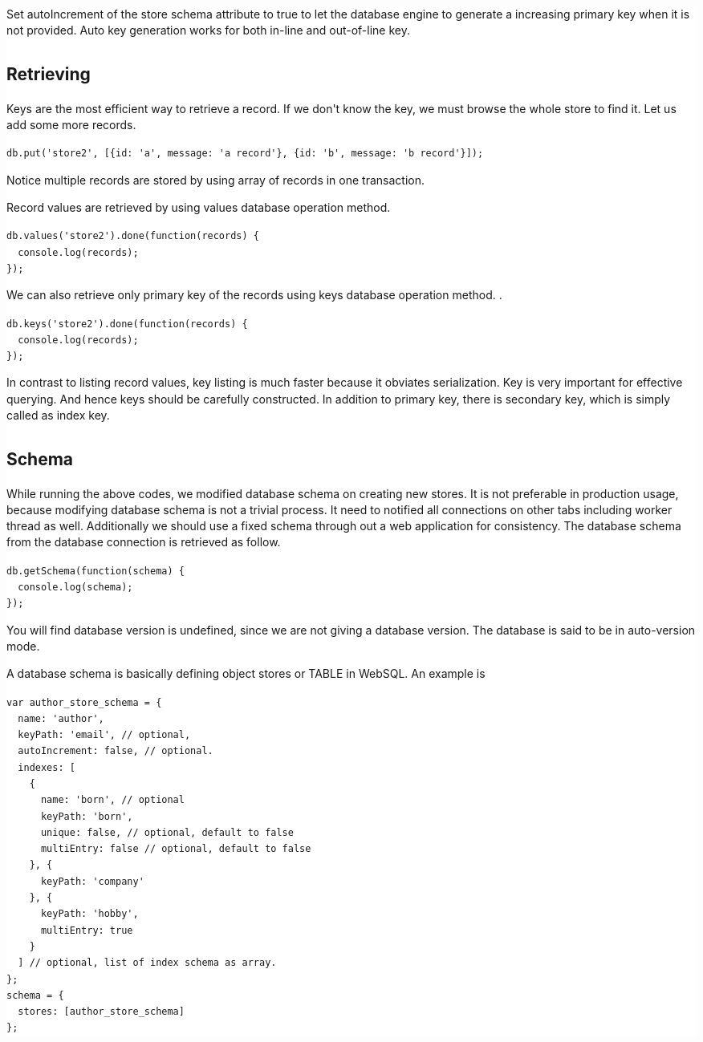 Set autoIncrement of the store schema attribute to true to let the database engine to generate a increasing primary key when it is not provided. Auto key generation works for both in-line and out-of-line key.

## Retrieving ##

Keys are the most efficient way to retrieve a record. If we don't know the key, we must browse the whole store to find it. Let us add some more records.

    db.put('store2', [{id: 'a', message: 'a record'}, {id: 'b', message: 'b record'}]);

Notice multiple records are stored by using array of records in one transaction.

Record values are retrieved by using values database operation method.

    db.values('store2').done(function(records) {
      console.log(records);
    });

We can also retrieve only primary key of the records using keys database operation method. .

    db.keys('store2').done(function(records) {
      console.log(records);
    });

In contrast to listing record values, key listing is much faster because it obviates serialization. Key is very important for effective querying. And hence keys should be carefully constructed. In addition to primary key, there is secondary key, which is simply called as index key.

## Schema ##

While running the above codes, we modified database schema on creating new stores. It is not preferable in production usage, because modifying database schema is not a trivial process. It need to notified all connections on other tabs including worker thread as well. Additionally we should use a fixed schema through out a web application for consistency. The database schema from the database connection is retrieved as follow.

    db.getSchema(function(schema) {
      console.log(schema);
    });

You will find database version is undefined, since we are not giving a database version. The database is said to be in auto-version mode.

 A database schema is basically defining object stores or TABLE in WebSQL. An example is

    var author_store_schema = {
      name: 'author',
      keyPath: 'email', // optional,
      autoIncrement: false, // optional.
      indexes: [
        {
          name: 'born', // optional
          keyPath: 'born',
          unique: false, // optional, default to false
          multiEntry: false // optional, default to false
        }, {
          keyPath: 'company'
        }, {
          keyPath: 'hobby',
          multiEntry: true
        }
      ] // optional, list of index schema as array.
    };
    schema = {
      stores: [author_store_schema]
    };
